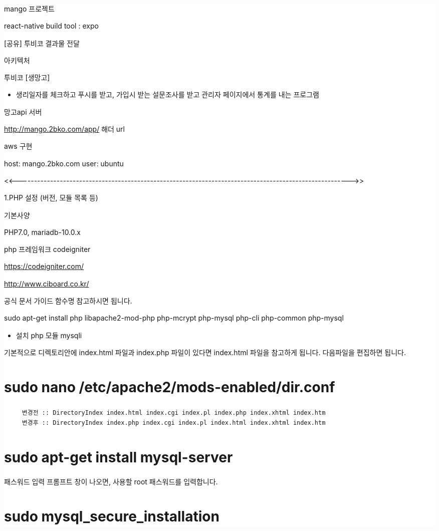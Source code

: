 mango 프로젝트

react-native build tool : expo

[공유] 투비코 결과물 전달

아키텍처

투비코 [생망고] 

- 생리일자를 체크하고 푸시를 받고, 가입시 받는 설문조사를 받고 관리자 페이지에서 통계를 내는 프로그램

망고api 서버

http://mango.2bko.com/app/ 해더 url

aws 구현

host: mango.2bko.com
user: ubuntu

<<------------------------------------------------------------------------------------------------------->>

1.PHP 설정 (버전, 모듈 목록 등) 

기본사양 

PHP7.0, mariadb-10.0.x

php 프레임워크 codeigniter

https://codeigniter.com/

http://www.ciboard.co.kr/

공식 문서 가이드 함수명 참고하시면 됩니다.

sudo apt-get install php libapache2-mod-php php-mcrypt php-mysql php-cli php-common php-mysql
+ 설치 php 모듈 mysqli 

기본적으로 디렉토리안에 index.html 파일과 index.php 파일이 있다면 index.html 파일을 참고하게 됩니다.
다음파일을 편집하면 됩니다.

# sudo nano /etc/apache2/mods-enabled/dir.conf

<IfModule mod_dir.c>

         변경전 :: DirectoryIndex index.html index.cgi index.pl index.php index.xhtml index.htm
         변경후 :: DirectoryIndex index.php index.cgi index.pl index.html index.xhtml index.htm
</IfModule>

# sudo apt-get install mysql-server

패스워드 입력 프롬프트 창이 나오면, 사용할 root 패스워드를 입력합니다.

 
# sudo mysql_secure_installation
